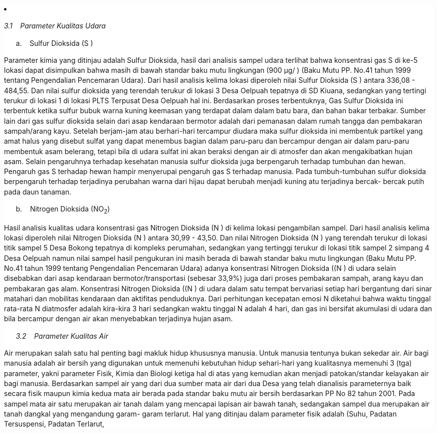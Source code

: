 <li>
<p><span class="font2" style="font-style:italic;">3.1 &nbsp;&nbsp;&nbsp;Parameter Kualitas Udara</span></p></li></ul></li></ul>
<ul style="list-style:none;"><li>
<p><span class="font2">a. &nbsp;&nbsp;&nbsp;Sulfur Dioksida (S )</span></p></li></ul>
<p><span class="font2">Parameter kimia yang ditinjau adalah Sulfur Dioksida, hasil dari analisis sampel udara terlihat bahwa konsentrasi gas S di ke-5 lokasi dapat disimpulkan bahwa masih di bawah standar baku mutu lingkungan (900 µg/ ) (Baku Mutu PP. No.41 tahun 1999 tentang Pengendalian Pencemaran Udara). Dari hasil analisis kelima lokasi diperoleh nilai Sulfur Dioksida (S ) antara 336,08 - 484,55. Dan nilai sulfur dioksida yang terendah terukur di lokasi 3 Desa Oelpuah tepatnya di SD Kiuana, sedangkan yang tertingi terukur di lokasi 1 di lokasi PLTS Terpusat Desa Oelpuah hal ini. Berdasarkan proses terbentuknya, Gas Sulfur Dioksida ini terbentuk ketika sulfur bubuk warna kuning keemasan yang terdapat dalam dalam batu bara, dan bahan bakar terbakar. Sumber lain dari gas sulfur dioksida selain dari asap kendaraan bermotor adalah dari pemanasan dalam rumah tangga dan pembakaran sampah/arang kayu. Setelah berjam-jam atau berhari-hari tercampur diudara maka sulfur dioksida ini membentuk partikel yang amat halus yang disebut sulfat yang dapat menembus bagian dalam paru-paru dan bercampur dengan air dalam paru-paru membentuk asam belerang, tetapi bila di udara sulfat ini akan beraksi dengan air di atmosfer dan akan mengakibatkan hujan asam. Selain pengaruhnya terhadap kesehatan manusia sulfur dioksida juga berpengaruh terhadap tumbuhan dan hewan. Pengaruh gas S terhadap hewan hampir menyerupai pengaruh gas S terhadap manusia. Pada tumbuh-tumbuhan sulfur dioksida berpengaruh terhadap terjadinya perubahan warna dari hijau dapat berubah menjadi kuning atu terjadinya bercak- bercak putih pada daun tanaman.</span></p>
<ul style="list-style:none;"><li>
<p><span class="font2">b. &nbsp;&nbsp;&nbsp;Nitrogen Dioksida (NO<sub>2</sub>)</span></p></li></ul>
<p><span class="font2">Hasil analisis kualitas udara konsentrasi gas Nitrogen Dioksida (N ) di kelima lokasi pengambilan sampel. Dari hasil analisis kelima lokasi diperoleh nilai Nitrogen Dioksida (N ) antara 30,99 - 43,50. Dan nilai Nitrogen Dioksida (N ) yang terendah terukur di lokasi titik sampel 5 Desa Bokong tepatnya di kompleks perumahan, sedangkan yang tertinggi terukur di lokasi titik sampel 2 simpang 4 Desa Oelpuah namun nilai sampel hasil pengukuran ini masih berada di bawah standar baku mutu lingkungan (Baku Mutu PP. No.41 tahun 1999 tentang Pengendalian Pencemaran Udara) adanya konsentrasi Nitrogen Dioksida ((N ) di udara selain disebabkan dari asap kendaraan bermotor/transportasi (sebesar 33,9%) juga dari proses pembakaran sampah, arang kayu dan pembakaran gas alam. Konsentrasi Nitrogen Dioksida ((N ) di udara dalam satu tempat bervariasi setiap hari bergantung dari sinar matahari dan mobilitas kendaraan dan aktifitas penduduknya. Dari perhitungan kecepatan emosi N diketahui bahwa waktu tinggal rata-rata N diatmosfer adalah kira-kira 3 hari sedangkan waktu tinggal N adalah 4 hari, dan gas ini bersifat akumulasi di udara dan bila bercampur dengan air akan menyebabkan terjadinya hujan asam.</span></p>
<ul style="list-style:none;"><li>
<p><span class="font2" style="font-style:italic;">3.2 &nbsp;&nbsp;&nbsp;Parameter Kualitas Air</span></p></li></ul>
<p><span class="font2">Air merupakan salah satu hal penting bagi makluk hidup khususnya manusia. Untuk manusia tentunya bukan sekedar air. Air bagi manusia adalah air bersih yang digunakan untuk memenuhi kebutuhan hidup sehari-hari yang kualitasnya memenuhi 3 (tga) parameter, yakni parameter Fisik, Kimia dan Biologi ketiga hal di atas yang kemudian akan menjadi patokan/standar kelayakan air bagi manusia. Berdasarkan sampel air yang dari dua sumber mata air dari dua Desa yang telah dianalisis parameternya baik secara fisik maupun kimia kedua mata air berada pada standar baku mutu air bersih berdasarkan PP No 82 tahun 2001. Pada sampel mata air satu merupakan air tanah dalam yang mencapai lapisan air bawah tanah, sedangakan sampel dua merupakan air tanah dangkal yang mengandung garam- garam terlarut. Hal yang ditinjau dalam parameter fisik adalah (Suhu, Padatan Tersuspensi, Padatan Terlarut,</span></p>